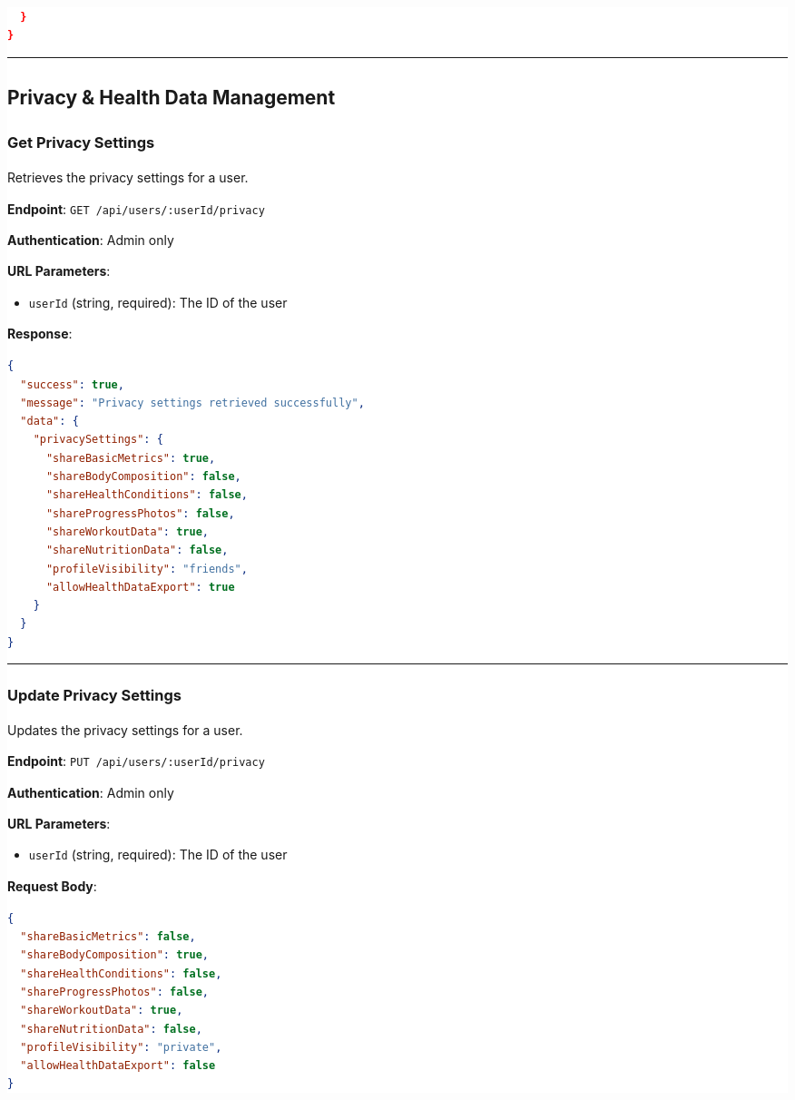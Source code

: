 ```json
  }
}
```

---

## Privacy & Health Data Management

### Get Privacy Settings

Retrieves the privacy settings for a user.

**Endpoint**: `GET /api/users/:userId/privacy`

**Authentication**: Admin only

**URL Parameters**:
- `userId` (string, required): The ID of the user

**Response**:
```json
{
  "success": true,
  "message": "Privacy settings retrieved successfully",
  "data": {
    "privacySettings": {
      "shareBasicMetrics": true,
      "shareBodyComposition": false,
      "shareHealthConditions": false,
      "shareProgressPhotos": false,
      "shareWorkoutData": true,
      "shareNutritionData": false,
      "profileVisibility": "friends",
      "allowHealthDataExport": true
    }
  }
}
```

---

### Update Privacy Settings

Updates the privacy settings for a user.

**Endpoint**: `PUT /api/users/:userId/privacy`

**Authentication**: Admin only

**URL Parameters**:
- `userId` (string, required): The ID of the user

**Request Body**:
```json
{
  "shareBasicMetrics": false,
  "shareBodyComposition": true,
  "shareHealthConditions": false,
  "shareProgressPhotos": false,
  "shareWorkoutData": true,
  "shareNutritionData": false,
  "profileVisibility": "private",
  "allowHealthDataExport": false
}
```

